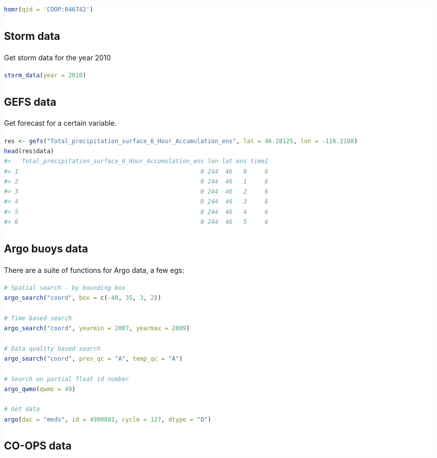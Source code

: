 
```r
homr(qid = 'COOP:046742')
```

## Storm data

Get storm data for the year 2010


```r
storm_data(year = 2010)
```

## GEFS data

Get forecast for a certain variable.


```r
res <- gefs("Total_precipitation_surface_6_Hour_Accumulation_ens", lat = 46.28125, lon = -116.2188)
head(res$data)
#>   Total_precipitation_surface_6_Hour_Accumulation_ens lon lat ens time1
#> 1                                                   0 244  46   0     6
#> 2                                                   0 244  46   1     6
#> 3                                                   0 244  46   2     6
#> 4                                                   0 244  46   3     6
#> 5                                                   0 244  46   4     6
#> 6                                                   0 244  46   5     6
```

## Argo buoys data

There are a suite of functions for Argo data, a few egs:


```r
# Spatial search - by bounding box
argo_search("coord", box = c(-40, 35, 3, 2))

# Time based search
argo_search("coord", yearmin = 2007, yearmax = 2009)

# Data quality based search
argo_search("coord", pres_qc = "A", temp_qc = "A")

# Search on partial float id number
argo_qwmo(qwmo = 49)

# Get data
argo(dac = "meds", id = 4900881, cycle = 127, dtype = "D")
```

## CO-OPS data
